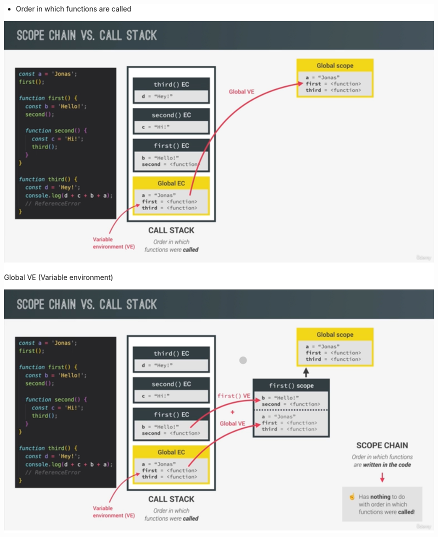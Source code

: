 * Order in which functions are called

![](./images/scope_chain_vs_call_stack.jpeg)

Global VE (Variable environment)

![](./images/scope_chain_vs_call_stack_2.jpeg)
